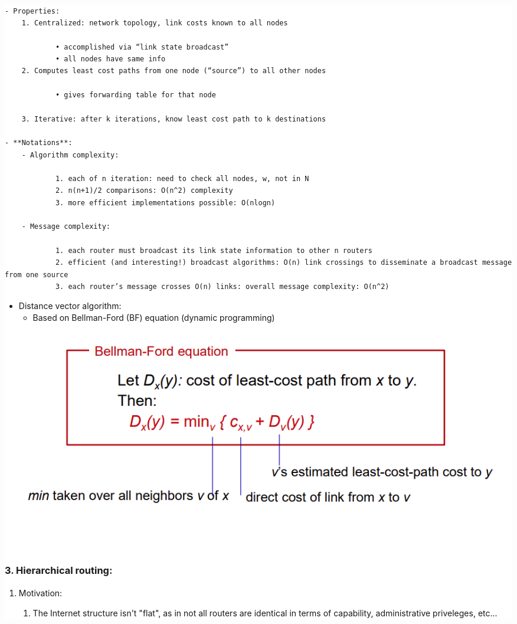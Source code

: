 	- Properties:
		1. Centralized: network topology, link costs known to all nodes

				• accomplished via “link state broadcast” 
				• all nodes have same info
		2. Computes least cost paths from one node (“source”) to all other nodes

				• gives forwarding table for that node

		3. Iterative: after k iterations, know least cost path to k destinations
	
	- **Notations**:
		- Algorithm complexity:
			
				1. each of n iteration: need to check all nodes, w, not in N
				2. n(n+1)/2 comparisons: O(n^2) complexity
				3. more efficient implementations possible: O(nlogn)

		- Message complexity:

				1. each router must broadcast its link state information to other n routers 
				2. efficient (and interesting!) broadcast algorithms: O(n) link crossings to disseminate a broadcast message from one source
				3. each router’s message crosses O(n) links: overall message complexity: O(n^2)

- Distance vector algorithm:
	- Based on Bellman-Ford (BF) equation (dynamic programming)

![Equation](Bellman-Ford-equation.png)


### 3. Hierarchical routing:

1. Motivation:
	
	1. The Internet structure isn't "flat", as in not all routers are identical in terms of capability, administrative priveleges, etc...
